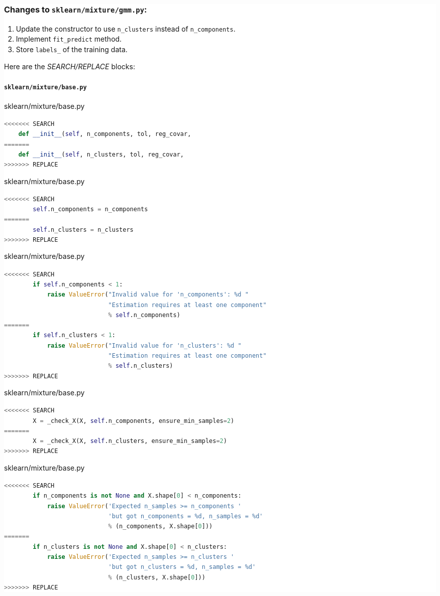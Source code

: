 ### Changes to `sklearn/mixture/gmm.py`:
1. Update the constructor to use `n_clusters` instead of `n_components`.
2. Implement `fit_predict` method.
3. Store `labels_` of the training data.

Here are the *SEARCH/REPLACE* blocks:

#### `sklearn/mixture/base.py`

sklearn/mixture/base.py
```python
<<<<<<< SEARCH
    def __init__(self, n_components, tol, reg_covar,
=======
    def __init__(self, n_clusters, tol, reg_covar,
>>>>>>> REPLACE
```

sklearn/mixture/base.py
```python
<<<<<<< SEARCH
        self.n_components = n_components
=======
        self.n_clusters = n_clusters
>>>>>>> REPLACE
```

sklearn/mixture/base.py
```python
<<<<<<< SEARCH
        if self.n_components < 1:
            raise ValueError("Invalid value for 'n_components': %d "
                             "Estimation requires at least one component"
                             % self.n_components)
=======
        if self.n_clusters < 1:
            raise ValueError("Invalid value for 'n_clusters': %d "
                             "Estimation requires at least one component"
                             % self.n_clusters)
>>>>>>> REPLACE
```

sklearn/mixture/base.py
```python
<<<<<<< SEARCH
        X = _check_X(X, self.n_components, ensure_min_samples=2)
=======
        X = _check_X(X, self.n_clusters, ensure_min_samples=2)
>>>>>>> REPLACE
```

sklearn/mixture/base.py
```python
<<<<<<< SEARCH
        if n_components is not None and X.shape[0] < n_components:
            raise ValueError('Expected n_samples >= n_components '
                             'but got n_components = %d, n_samples = %d'
                             % (n_components, X.shape[0]))
=======
        if n_clusters is not None and X.shape[0] < n_clusters:
            raise ValueError('Expected n_samples >= n_clusters '
                             'but got n_clusters = %d, n_samples = %d'
                             % (n_clusters, X.shape[0]))
>>>>>>> REPLACE
```
